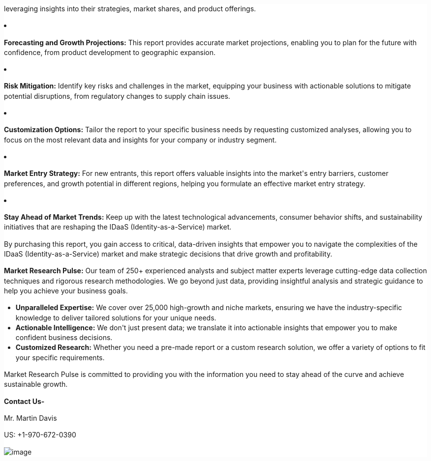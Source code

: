leveraging insights into their strategies, market shares, and product offerings.</p></li><li><p><strong>Forecasting and Growth Projections:</strong> This report provides accurate market projections, enabling you to plan for the future with confidence, from product development to geographic expansion.</p></li><li><p><strong>Risk Mitigation:</strong> Identify key risks and challenges in the market, equipping your business with actionable solutions to mitigate potential disruptions, from regulatory changes to supply chain issues.</p></li><li><p><strong>Customization Options:</strong> Tailor the report to your specific business needs by requesting customized analyses, allowing you to focus on the most relevant data and insights for your company or industry segment.</p></li><li><p><strong>Market Entry Strategy:</strong> For new entrants, this report offers valuable insights into the market's entry barriers, customer preferences, and growth potential in different regions, helping you formulate an effective market entry strategy.</p></li><li><p><strong>Stay Ahead of Market Trends:</strong> Keep up with the latest technological advancements, consumer behavior shifts, and sustainability initiatives that are reshaping the IDaaS (Identity-as-a-Service) market.</p></li></ol><p>By purchasing this report, you gain access to critical, data-driven insights that empower you to navigate the complexities of the IDaaS (Identity-as-a-Service) market and make strategic decisions that drive growth and profitability.</p><p><strong>Market Research Pulse:</strong>&nbsp;Our team of 250+ experienced analysts and subject matter experts leverage cutting-edge data collection techniques and rigorous research methodologies. We go beyond just data, providing insightful analysis and strategic guidance to help you achieve your business goals.</p><ul><li><strong>Unparalleled Expertise:</strong>&nbsp;We cover over 25,000 high-growth and niche markets, ensuring we have the industry-specific knowledge to deliver tailored solutions for your unique needs.</li><li><strong>Actionable Intelligence:</strong>&nbsp;We don't just present data; we translate it into actionable insights that empower you to make confident business decisions.</li><li><strong>Customized Research:</strong>&nbsp;Whether you need a pre-made report or a custom research solution, we offer a variety of options to fit your specific requirements.</li></ul><p>Market Research Pulse is committed to providing you with the information you need to stay ahead of the curve and achieve sustainable growth.</p><p><strong>Contact Us-</strong></p><p>Mr. Martin Davis</p><p>US: +1-970-672-0390</p>
![image](https://github.com/user-attachments/assets/f306aa60-38b4-4130-b276-83f9f5843cc4)
